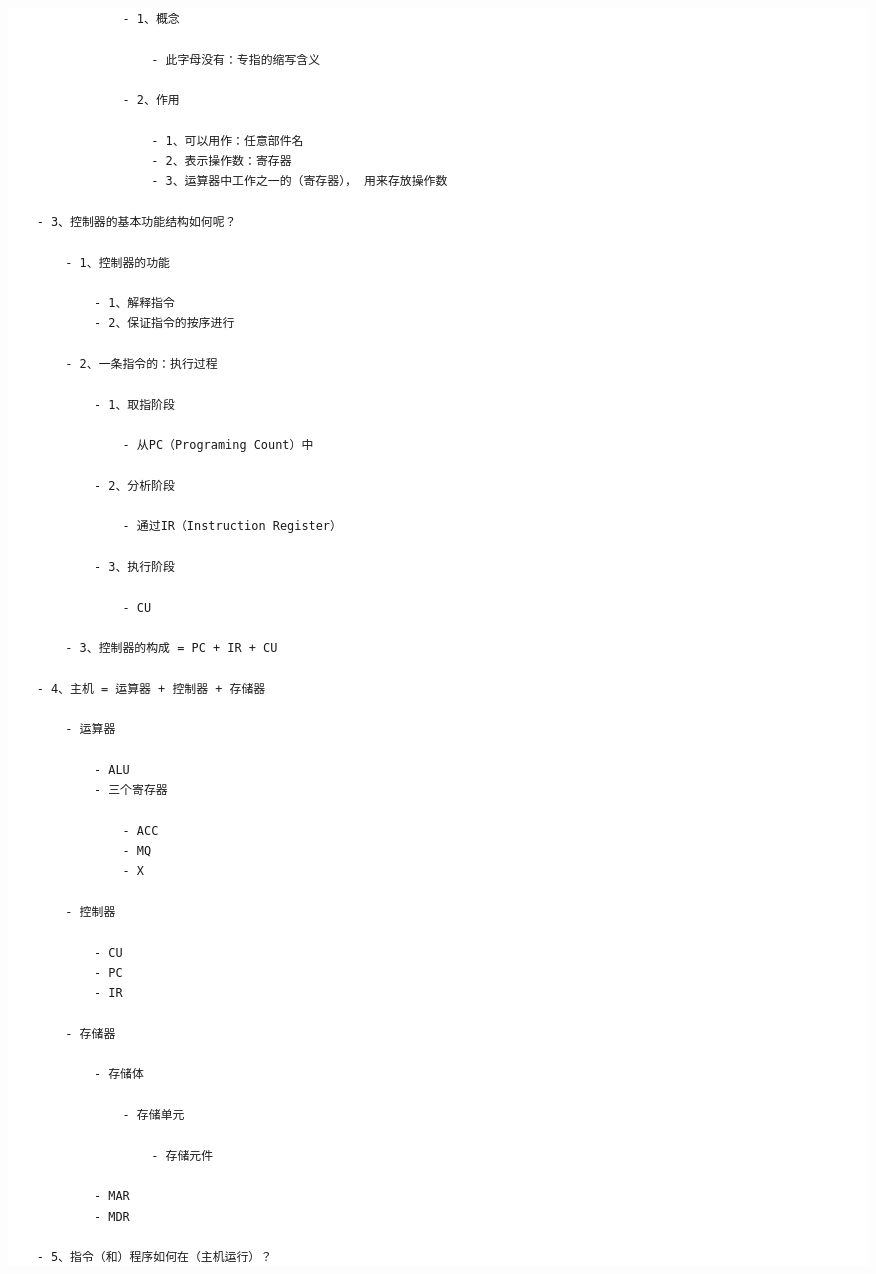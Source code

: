 					- 1、概念

						- 此字母没有：专指的缩写含义

					- 2、作用

						- 1、可以用作：任意部件名
						- 2、表示操作数：寄存器
						- 3、运算器中工作之一的（寄存器）， 用来存放操作数

		- 3、控制器的基本功能结构如何呢？

			- 1、控制器的功能

				- 1、解释指令
				- 2、保证指令的按序进行

			- 2、一条指令的：执行过程

				- 1、取指阶段

					- 从PC（Programing Count）中

				- 2、分析阶段

					- 通过IR（Instruction Register）

				- 3、执行阶段

					- CU

			- 3、控制器的构成 = PC + IR + CU

		- 4、主机 = 运算器 + 控制器 + 存储器

			- 运算器

				- ALU
				- 三个寄存器

					- ACC
					- MQ
					- X

			- 控制器

				- CU
				- PC
				- IR

			- 存储器

				- 存储体

					- 存储单元

						- 存储元件

				- MAR
				- MDR

		- 5、指令（和）程序如何在（主机运行）？
